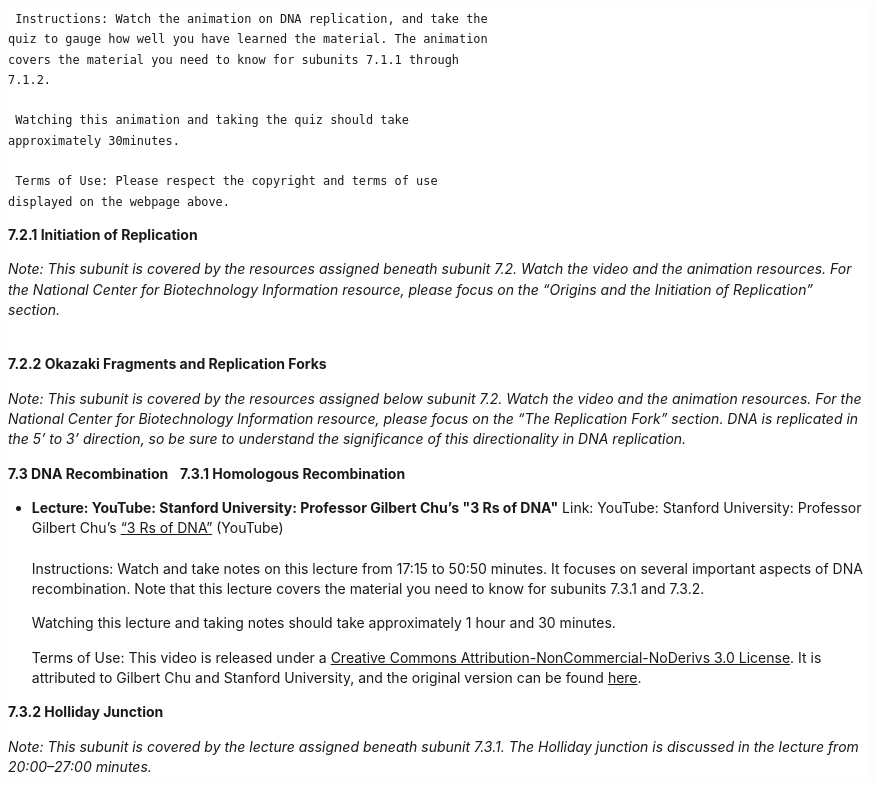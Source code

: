      Instructions: Watch the animation on DNA replication, and take the
    quiz to gauge how well you have learned the material. The animation
    covers the material you need to know for subunits 7.1.1 through
    7.1.2.   
      
     Watching this animation and taking the quiz should take
    approximately 30minutes.  
      
     Terms of Use: Please respect the copyright and terms of use
    displayed on the webpage above.

**7.2.1 Initiation of Replication** <span id="7.2.1"></span> 

*Note: This subunit is covered by the resources assigned beneath subunit
7.2. Watch the video and the animation resources. For the National
Center for Biotechnology Information resource, please focus on the
“Origins and the Initiation of Replication” section.*  
  

**7.2.2 Okazaki Fragments and Replication Forks** <span
id="7.2.2"></span> 

*Note: This subunit is covered by the resources assigned below subunit
7.2. Watch the video and the animation resources. For the National
Center for Biotechnology Information resource, please focus on the “The
Replication Fork” section. DNA is replicated in the 5’ to 3’ direction,
so be sure to understand the significance of this directionality in DNA
replication.*

**7.3 DNA Recombination** <span id="7.3"></span> 
**7.3.1 Homologous Recombination** <span id="7.3.1"></span> 
-   **Lecture: YouTube: Stanford University: Professor Gilbert Chu’s "3
    Rs of DNA"**
    Link: YouTube: Stanford University: Professor Gilbert Chu’s [“3 Rs
    of DNA”](https://www.youtube.com/watch?v=uBbQETfZpjQ) (YouTube)  
           
     Instructions: Watch and take notes on this lecture from 17:15 to
    50:50 minutes. It focuses on several important aspects of DNA
    recombination. Note that this lecture covers the material you need
    to know for subunits 7.3.1 and 7.3.2.  
      
     Watching this lecture and taking notes should take approximately 1
    hour and 30 minutes.  
      
     Terms of Use: This video is released under a [Creative Commons
    Attribution-NonCommercial-NoDerivs 3.0
    License](http://creativecommons.org/licenses/by-nc-nd/3.0/). It is
    attributed to Gilbert Chu and Stanford University, and the original
    version can be found
    [here](http://www.youtube.com/playlist?list=PL9E206853733EB978).

**7.3.2 Holliday Junction** <span id="7.3.2"></span> 

*Note: This subunit is covered by the lecture assigned beneath subunit
7.3.1. The Holliday junction is discussed in the lecture from
20:00–27:00 minutes.*
